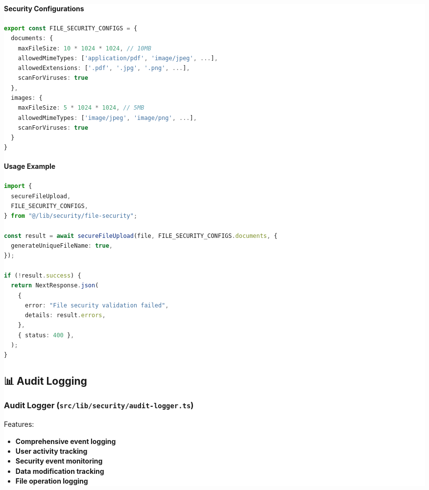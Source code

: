 #### Security Configurations

```typescript
export const FILE_SECURITY_CONFIGS = {
  documents: {
    maxFileSize: 10 * 1024 * 1024, // 10MB
    allowedMimeTypes: ['application/pdf', 'image/jpeg', ...],
    allowedExtensions: ['.pdf', '.jpg', '.png', ...],
    scanForViruses: true
  },
  images: {
    maxFileSize: 5 * 1024 * 1024, // 5MB
    allowedMimeTypes: ['image/jpeg', 'image/png', ...],
    scanForViruses: true
  }
}
```

#### Usage Example

```typescript
import {
  secureFileUpload,
  FILE_SECURITY_CONFIGS,
} from "@/lib/security/file-security";

const result = await secureFileUpload(file, FILE_SECURITY_CONFIGS.documents, {
  generateUniqueFileName: true,
});

if (!result.success) {
  return NextResponse.json(
    {
      error: "File security validation failed",
      details: result.errors,
    },
    { status: 400 },
  );
}
```

## 📊 Audit Logging

### Audit Logger (`src/lib/security/audit-logger.ts`)

Features:

- **Comprehensive event logging**
- **User activity tracking**
- **Security event monitoring**
- **Data modification tracking**
- **File operation logging**
